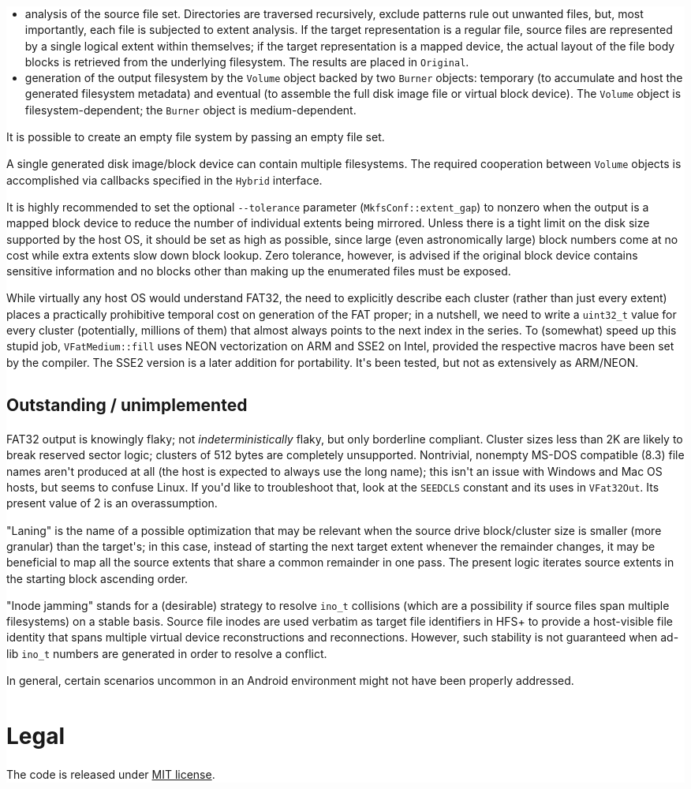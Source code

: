 * analysis of the source file set. Directories are traversed recursively, exclude patterns rule out unwanted files, but, most importantly, each file is subjected to extent analysis. If the target representation is a regular file, source files are represented by a single logical extent within themselves; if the target representation is a mapped device, the actual layout of the file body blocks is retrieved from the underlying filesystem. The results are placed in `Original`.
* generation of the output filesystem by the `Volume` object backed by two `Burner` objects: temporary (to accumulate and host the generated filesystem metadata) and eventual (to assemble the full disk image file or virtual block device). The `Volume` object is filesystem-dependent; the `Burner` object is medium-dependent.

It is possible to create an empty file system by passing an empty file set.

A single generated disk image/block device can contain multiple filesystems. The required cooperation between `Volume` objects is accomplished via callbacks specified in the `Hybrid` interface.

It is highly recommended to set the optional `--tolerance` parameter (`MkfsConf::extent_gap`) to nonzero when the output is a mapped block device to reduce the number of individual extents being mirrored. Unless there is a tight limit on the disk size supported by the host OS, it should be set as high as possible, since large (even astronomically large) block numbers come at no cost while extra extents slow down block lookup. Zero tolerance, however, is advised if the original block device contains sensitive information and no blocks other than making up the enumerated files must be exposed.

While virtually any host OS would understand FAT32, the need to explicitly describe each cluster (rather than just every extent) places a practically prohibitive temporal cost on generation of the FAT proper; in a nutshell, we need to write a `uint32_t` value for every cluster (potentially, millions of them) that almost always points to the next index in the series. To (somewhat) speed up this stupid job, `VFatMedium::fill` uses NEON vectorization on ARM and SSE2 on Intel, provided the respective macros have been set by the compiler. The SSE2 version is a later addition for portability. It's been tested, but not as extensively as ARM/NEON.

## Outstanding / unimplemented

FAT32 output is knowingly flaky; not _indeterministically_ flaky, but only borderline compliant. Cluster sizes less than 2K are likely to break reserved sector logic; clusters of 512 bytes are completely unsupported. Nontrivial, nonempty MS-DOS compatible (8.3) file names aren't produced at all (the host is expected to always use the long name); this isn't an issue with Windows and Mac OS hosts, but seems to confuse Linux. If you'd like to troubleshoot that, look at the `SEEDCLS` constant and its uses in `VFat32Out`. Its present value of 2 is an overassumption.

"Laning" is the name of a possible optimization that may be relevant when the source drive block/cluster size is smaller (more granular) than the target's; in this case, instead of starting the next target extent whenever the remainder changes, it may be beneficial to map all the source extents that share a common remainder in one pass. The present logic iterates source extents in the starting block ascending order.

"Inode jamming" stands for a (desirable) strategy to resolve `ino_t` collisions (which are a possibility if source files span multiple filesystems) on a stable basis. Source file inodes are used verbatim as target file identifiers in HFS+ to provide a host-visible file identity that spans multiple virtual device reconstructions and reconnections. However, such stability is not guaranteed when ad-lib `ino_t` numbers are generated in order to resolve a conflict.

In general, certain scenarios uncommon in an Android environment might not have been properly addressed.

# Legal

The code is released under [MIT license](LICENSE).
